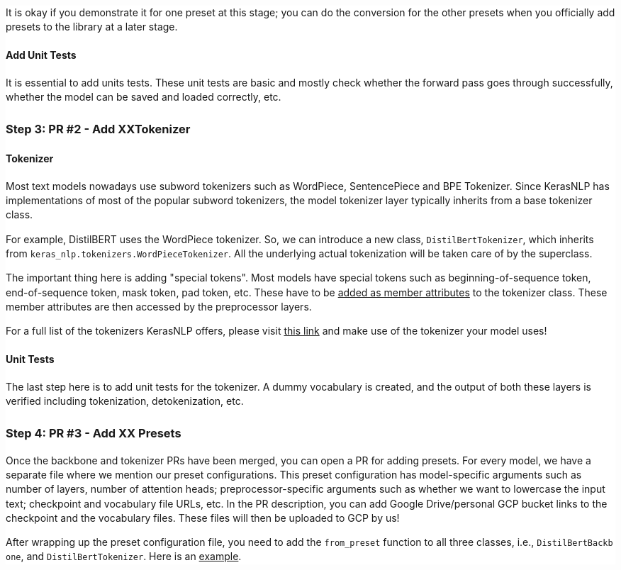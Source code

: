 It is okay if you demonstrate it for one preset at this stage; you can do the conversion
for the other presets when you officially add presets to the library at a later stage.

#### Add Unit Tests

It is essential to add units tests. These unit tests are basic and mostly check
whether the forward pass goes through successfully, whether the model can be saved
and loaded correctly, etc.

### Step 3: PR #2 - Add XXTokenizer

#### Tokenizer

Most text models nowadays use subword tokenizers such as WordPiece, SentencePiece
and BPE Tokenizer. Since KerasNLP has implementations of most of the popular
subword tokenizers, the model tokenizer layer typically inherits from a base
tokenizer class.

For example, DistilBERT uses the WordPiece tokenizer. So, we can introduce a new
class, `DistilBertTokenizer`, which inherits from `keras_nlp.tokenizers.WordPieceTokenizer`.
All the underlying actual tokenization will be taken care of by the superclass.

The important thing here is adding "special tokens". Most models have
special tokens such as beginning-of-sequence token, end-of-sequence token,
mask token, pad token, etc. These have to be
[added as member attributes](https://github.com/keras-team/keras-nlp/blob/master/keras_nlp/models/distil_bert/distil_bert_tokenizer.py#L91-L105)
to the tokenizer class. These member attributes are then accessed by the
preprocessor layers.

For a full list of the tokenizers KerasNLP offers, please visit
[this link](https://keras.io/api/keras_nlp/tokenizers/) and make use of the
tokenizer your model uses!

#### Unit Tests

The last step here is to add unit tests for the tokenizer. A dummy vocabulary is
created, and the output of both these layers is verified including tokenization,
detokenization, etc.

### Step 4: PR #3 - Add XX Presets

Once the backbone and tokenizer PRs have been merged, you can open a PR for
adding presets. For every model, we have a separate file where we mention our
preset configurations. This preset configuration has model-specific arguments
such as number of layers, number of attention heads; preprocessor-specific
arguments such as whether we want to lowercase the input text; checkpoint and
vocabulary file URLs, etc. In the PR description, you can add
Google Drive/personal GCP bucket links to the checkpoint and the vocabulary
files. These files will then be uploaded to GCP by us!

After wrapping up the preset configuration file, you need to
add the `from_preset` function to all three classes, i.e., `DistilBertBackbone`,
and `DistilBertTokenizer`. Here is an
[example](https://github.com/keras-team/keras-nlp/blob/master/keras_nlp/models/distil_bert/distil_bert_backbone.py#L187-L189).

